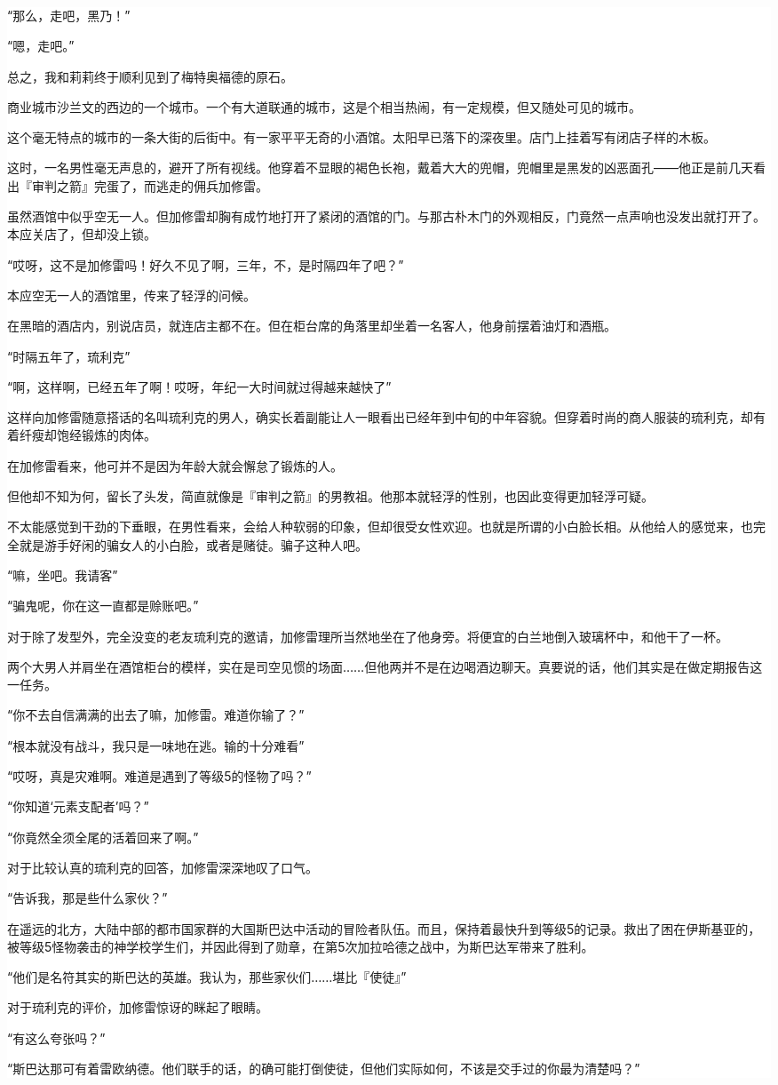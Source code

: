 “那么，走吧，黑乃！”

“嗯，走吧。”

总之，我和莉莉终于顺利见到了梅特奥福德的原石。

商业城市沙兰文的西边的一个城市。一个有大道联通的城市，这是个相当热闹，有一定规模，但又随处可见的城市。

这个毫无特点的城市的一条大街的后街中。有一家平平无奇的小酒馆。太阳早已落下的深夜里。店门上挂着写有闭店子样的木板。

这时，一名男性毫无声息的，避开了所有视线。他穿着不显眼的褐色长袍，戴着大大的兜帽，兜帽里是黑发的凶恶面孔——他正是前几天看出『审判之箭』完蛋了，而逃走的佣兵加修雷。

虽然酒馆中似乎空无一人。但加修雷却胸有成竹地打开了紧闭的酒馆的门。与那古朴木门的外观相反，门竟然一点声响也没发出就打开了。本应关店了，但却没上锁。

“哎呀，这不是加修雷吗！好久不见了啊，三年，不，是时隔四年了吧？”

本应空无一人的酒馆里，传来了轻浮的问候。

在黑暗的酒店内，别说店员，就连店主都不在。但在柜台席的角落里却坐着一名客人，他身前摆着油灯和酒瓶。

“时隔五年了，琉利克”

“啊，这样啊，已经五年了啊！哎呀，年纪一大时间就过得越来越快了”

这样向加修雷随意搭话的名叫琉利克的男人，确实长着副能让人一眼看出已经年到中旬的中年容貌。但穿着时尚的商人服装的琉利克，却有着纤瘦却饱经锻炼的肉体。

在加修雷看来，他可并不是因为年龄大就会懈怠了锻炼的人。

但他却不知为何，留长了头发，简直就像是『审判之箭』的男教祖。他那本就轻浮的性别，也因此变得更加轻浮可疑。

不太能感觉到干劲的下垂眼，在男性看来，会给人种软弱的印象，但却很受女性欢迎。也就是所谓的小白脸长相。从他给人的感觉来，也完全就是游手好闲的骗女人的小白脸，或者是赌徒。骗子这种人吧。

“嘛，坐吧。我请客”

“骗鬼呢，你在这一直都是赊账吧。”

对于除了发型外，完全没变的老友琉利克的邀请，加修雷理所当然地坐在了他身旁。将便宜的白兰地倒入玻璃杯中，和他干了一杯。

两个大男人并肩坐在酒馆柜台的模样，实在是司空见惯的场面……但他两并不是在边喝酒边聊天。真要说的话，他们其实是在做定期报告这一任务。

“你不去自信满满的出去了嘛，加修雷。难道你输了？”

“根本就没有战斗，我只是一味地在逃。输的十分难看”

“哎呀，真是灾难啊。难道是遇到了等级5的怪物了吗？”

“你知道‘元素支配者’吗？”

“你竟然全须全尾的活着回来了啊。”

对于比较认真的琉利克的回答，加修雷深深地叹了口气。

“告诉我，那是些什么家伙？”

在遥远的北方，大陆中部的都市国家群的大国斯巴达中活动的冒险者队伍。而且，保持着最快升到等级5的记录。救出了困在伊斯基亚的，被等级5怪物袭击的神学校学生们，并因此得到了勋章，在第5次加拉哈德之战中，为斯巴达军带来了胜利。

“他们是名符其实的斯巴达的英雄。我认为，那些家伙们……堪比『使徒』”

对于琉利克的评价，加修雷惊讶的眯起了眼睛。

“有这么夸张吗？”

“斯巴达那可有着雷欧纳德。他们联手的话，的确可能打倒使徒，但他们实际如何，不该是交手过的你最为清楚吗？”
